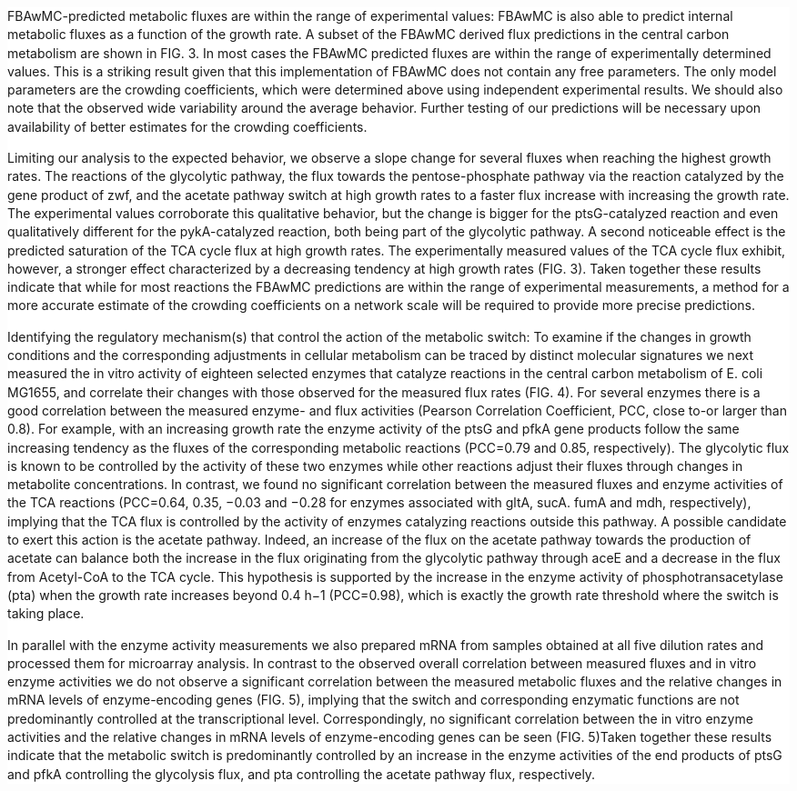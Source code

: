 FBAwMC-predicted metabolic fluxes are within the range of experimental values: FBAwMC is also able to predict internal metabolic fluxes as a function of the growth rate. A subset of the FBAwMC derived flux predictions in the central carbon metabolism are shown in FIG. 3. In most cases the FBAwMC predicted fluxes are within the range of experimentally determined values. This is a striking result given that this implementation of FBAwMC does not contain any free parameters. The only model parameters are the crowding coefficients, which were determined above using independent experimental results. We should also note that the observed wide variability around the average behavior. Further testing of our predictions will be necessary upon availability of better estimates for the crowding coefficients.

Limiting our analysis to the expected behavior, we observe a slope change for several fluxes when reaching the highest growth rates. The reactions of the glycolytic pathway, the flux towards the pentose-phosphate pathway via the reaction catalyzed by the gene product of zwf, and the acetate pathway switch at high growth rates to a faster flux increase with increasing the growth rate. The experimental values corroborate this qualitative behavior, but the change is bigger for the ptsG-catalyzed reaction and even qualitatively different for the pykA-catalyzed reaction, both being part of the glycolytic pathway. A second noticeable effect is the predicted saturation of the TCA cycle flux at high growth rates. The experimentally measured values of the TCA cycle flux exhibit, however, a stronger effect characterized by a decreasing tendency at high growth rates (FIG. 3). Taken together these results indicate that while for most reactions the FBAwMC predictions are within the range of experimental measurements, a method for a more accurate estimate of the crowding coefficients on a network scale will be required to provide more precise predictions.

Identifying the regulatory mechanism(s) that control the action of the metabolic switch: To examine if the changes in growth conditions and the corresponding adjustments in cellular metabolism can be traced by distinct molecular signatures we next measured the in vitro activity of eighteen selected enzymes that catalyze reactions in the central carbon metabolism of E. coli MG1655, and correlate their changes with those observed for the measured flux rates (FIG. 4). For several enzymes there is a good correlation between the measured enzyme- and flux activities (Pearson Correlation Coefficient, PCC, close to-or larger than 0.8). For example, with an increasing growth rate the enzyme activity of the ptsG and pfkA gene products follow the same increasing tendency as the fluxes of the corresponding metabolic reactions (PCC=0.79 and 0.85, respectively). The glycolytic flux is known to be controlled by the activity of these two enzymes while other reactions adjust their fluxes through changes in metabolite concentrations. In contrast, we found no significant correlation between the measured fluxes and enzyme activities of the TCA reactions (PCC=0.64, 0.35, −0.03 and −0.28 for enzymes associated with gltA, sucA. fumA and mdh, respectively), implying that the TCA flux is controlled by the activity of enzymes catalyzing reactions outside this pathway. A possible candidate to exert this action is the acetate pathway. Indeed, an increase of the flux on the acetate pathway towards the production of acetate can balance both the increase in the flux originating from the glycolytic pathway through aceE and a decrease in the flux from Acetyl-CoA to the TCA cycle. This hypothesis is supported by the increase in the enzyme activity of phosphotransacetylase (pta) when the growth rate increases beyond 0.4 h−1 (PCC=0.98), which is exactly the growth rate threshold where the switch is taking place.

In parallel with the enzyme activity measurements we also prepared mRNA from samples obtained at all five dilution rates and processed them for microarray analysis. In contrast to the observed overall correlation between measured fluxes and in vitro enzyme activities we do not observe a significant correlation between the measured metabolic fluxes and the relative changes in mRNA levels of enzyme-encoding genes (FIG. 5), implying that the switch and corresponding enzymatic functions are not predominantly controlled at the transcriptional level. Correspondingly, no significant correlation between the in vitro enzyme activities and the relative changes in mRNA levels of enzyme-encoding genes can be seen (FIG. 5)Taken together these results indicate that the metabolic switch is predominantly controlled by an increase in the enzyme activities of the end products of ptsG and pfkA controlling the glycolysis flux, and pta controlling the acetate pathway flux, respectively.
